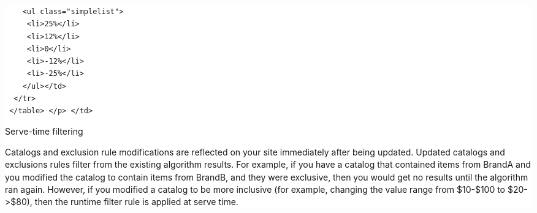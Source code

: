         <ul class="simplelist"> 
         <li>25%</li> 
         <li>12%</li> 
         <li>0</li> 
         <li>-12%</li> 
         <li>-25%</li> 
        </ul></td> 
      </tr> 
     </table> </p> </td> 
  </tr> 
  <tr> 
   <td colname="col1">Serve-time filtering</td> 
   <td colname="col2">
    <!--Recs-3683--> <p>Catalogs and exclusion rule modifications are reflected on your site immediately after being updated. Updated catalogs and exclusions rules filter from the existing algorithm results. For example, if you have a catalog that contained items from BrandA and you modified the catalog to contain items from BrandB, and they were exclusive, then you would get no results until the algorithm ran again. However, if you modified a catalog to be more inclusive (for example, changing the value range from $10-$100 to $20-&gt;$80), then the runtime filter rule is applied at serve time.</p> </td> 
  </tr> 
 </tbody> 
</table>

